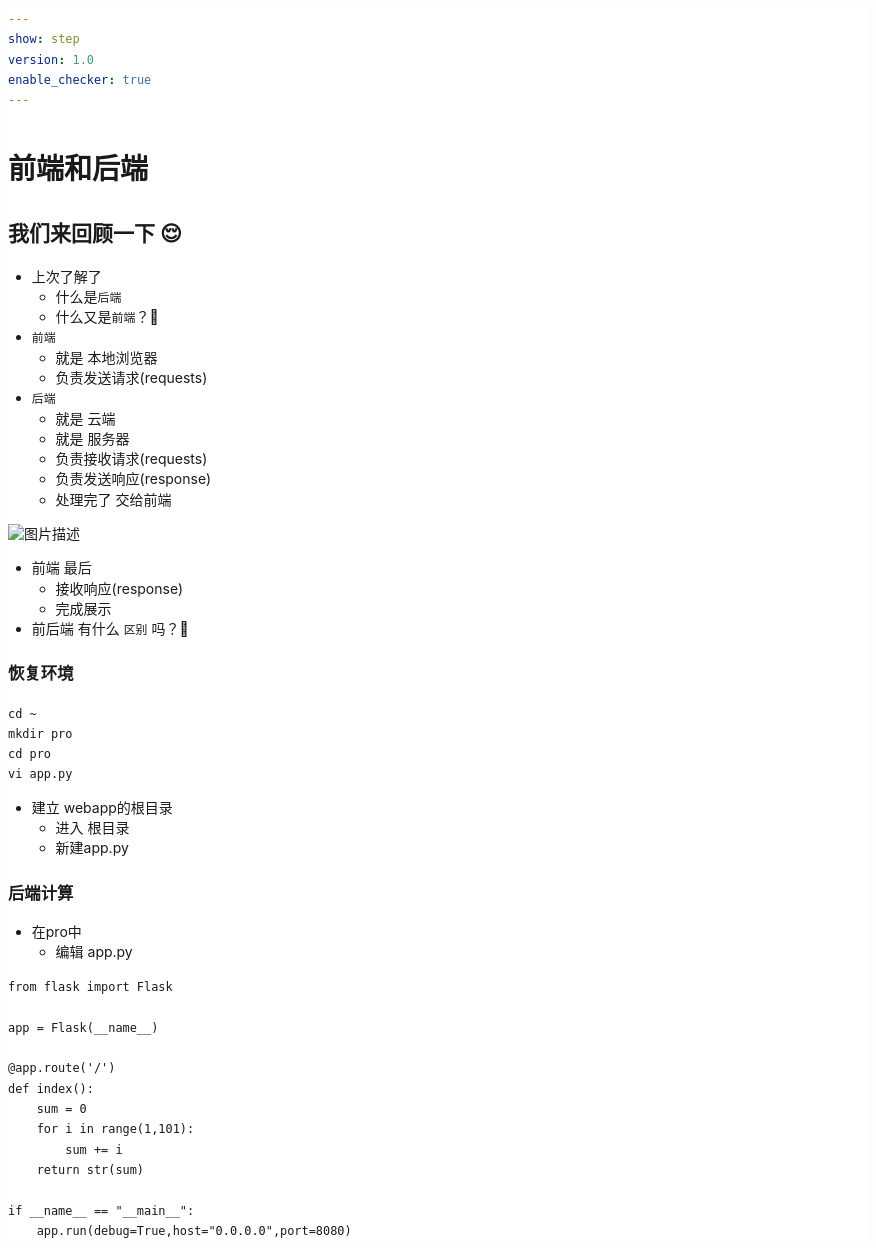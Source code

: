 ```yaml
---
show: step
version: 1.0
enable_checker: true
---
```


# 前端和后端
## 我们来回顾一下 😌

- 上次了解了	
	- 什么是`后端`
	- 什么又是`前端`？🤔
- `前端`
	- 就是 本地浏览器
	- 负责发送请求(requests)
- `后端`
	- 就是 云端
	- 就是 服务器
	- 负责接收请求(requests)
	- 负责发送响应(response)
	- 处理完了 交给前端

![图片描述](https://doc.shiyanlou.com/courses/uid1190679-20220505-1651720659939)

- 前端 最后
	- 接收响应(response)
	- 完成展示 
- 前后端 有什么 `区别` 吗？🤔

### 恢复环境

```
cd ~
mkdir pro
cd pro
vi app.py
```

- 建立 webapp的根目录
	- 进入 根目录
	- 新建app.py


### 后端计算

- 在pro中
	- 编辑 app.py

```
from flask import Flask

app = Flask(__name__)

@app.route('/')
def index():
    sum = 0
    for i in range(1,101):
        sum += i
    return str(sum)

if __name__ == "__main__":
    app.run(debug=True,host="0.0.0.0",port=8080)
```